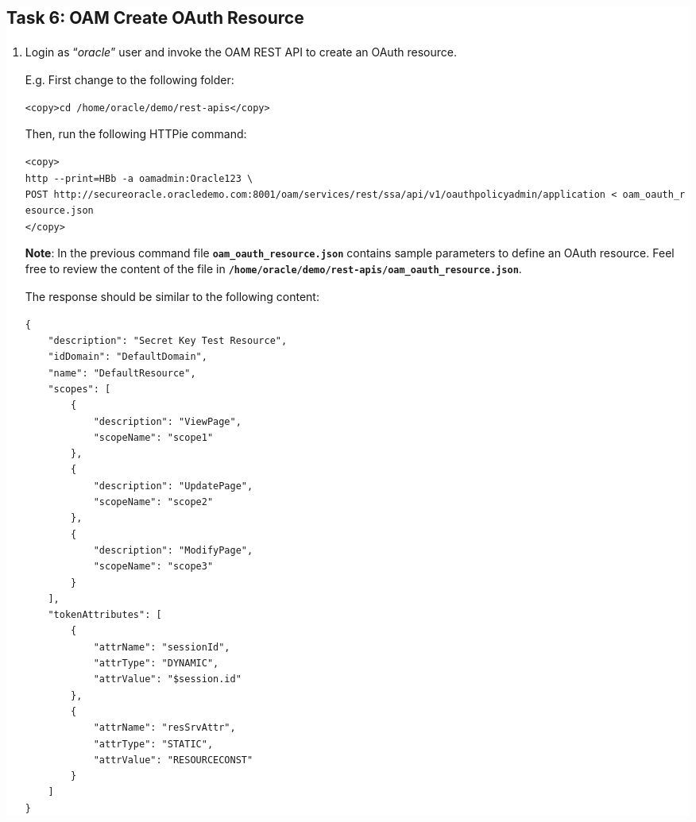 ## Task 6: OAM Create OAuth Resource
1. Login as “*oracle*” user and invoke the OAM REST API to create an OAuth resource.

    E.g. First change to the following folder:

    ```
    <copy>cd /home/oracle/demo/rest-apis</copy>
    ```

    Then, run the following HTTPie command:

    ```
    <copy>
    http --print=HBb -a oamadmin:Oracle123 \
    POST http://secureoracle.oracledemo.com:8001/oam/services/rest/ssa/api/v1/oauthpolicyadmin/application < oam_oauth_resource.json
    </copy>
    ```

    **Note**: In the previous command file **`oam_oauth_resource.json`** contains sample parameters to define an OAuth resource. Feel free to review the content of the file in **`/home/oracle/demo/rest-apis/oam_oauth_resource.json`**.

    The response should be similar to the following content:

    ```
    {
  	    "description": "Secret Key Test Resource",
  	    "idDomain": "DefaultDomain",
  	    "name": "DefaultResource",
  	    "scopes": [
  	        {
  	            "description": "ViewPage",
  	            "scopeName": "scope1"
  	        },
  	        {
  	            "description": "UpdatePage",
  	            "scopeName": "scope2"
  	        },
  	        {
  	            "description": "ModifyPage",
  	            "scopeName": "scope3"
  	        }
  	    ],
  	    "tokenAttributes": [
  	        {
  	            "attrName": "sessionId",
  	            "attrType": "DYNAMIC",
  	            "attrValue": "$session.id"
  	        },
  	        {
  	            "attrName": "resSrvAttr",
  	            "attrType": "STATIC",
  	            "attrValue": "RESOURCECONST"
  	        }
  	    ]
  	}
    ```
